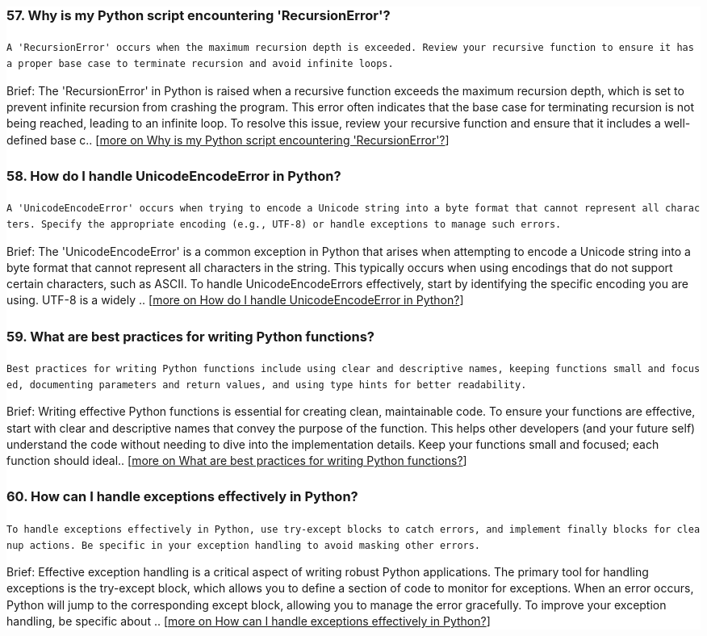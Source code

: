 
### 57. Why is my Python script encountering 'RecursionError'?

`A 'RecursionError' occurs when the maximum recursion depth is exceeded. Review your recursive function to ensure it has a proper base case to terminate recursion and avoid infinite loops.`

Brief: The 'RecursionError' in Python is raised when a recursive function exceeds the maximum recursion depth, which is set to prevent infinite recursion from crashing the program. This error often indicates that the base case for terminating recursion is not being reached, leading to an infinite loop. To resolve this issue, review your recursive function and ensure that it includes a well-defined base c.. [[more on Why is my Python script encountering 'RecursionError'?](https://0x3d.site/question/why-is-my-python-script-encountering-recursionerror)]


### 58. How do I handle UnicodeEncodeError in Python?

`A 'UnicodeEncodeError' occurs when trying to encode a Unicode string into a byte format that cannot represent all characters. Specify the appropriate encoding (e.g., UTF-8) or handle exceptions to manage such errors.`

Brief: The 'UnicodeEncodeError' is a common exception in Python that arises when attempting to encode a Unicode string into a byte format that cannot represent all characters in the string. This typically occurs when using encodings that do not support certain characters, such as ASCII. To handle UnicodeEncodeErrors effectively, start by identifying the specific encoding you are using. UTF-8 is a widely .. [[more on How do I handle UnicodeEncodeError in Python?](https://0x3d.site/question/how-do-i-handle-unicodeencodeerror-in-python)]


### 59. What are best practices for writing Python functions?

`Best practices for writing Python functions include using clear and descriptive names, keeping functions small and focused, documenting parameters and return values, and using type hints for better readability.`

Brief: Writing effective Python functions is essential for creating clean, maintainable code. To ensure your functions are effective, start with clear and descriptive names that convey the purpose of the function. This helps other developers (and your future self) understand the code without needing to dive into the implementation details. Keep your functions small and focused; each function should ideal.. [[more on What are best practices for writing Python functions?](https://0x3d.site/question/what-are-best-practices-for-writing-python-functions)]


### 60. How can I handle exceptions effectively in Python?

`To handle exceptions effectively in Python, use try-except blocks to catch errors, and implement finally blocks for cleanup actions. Be specific in your exception handling to avoid masking other errors.`

Brief: Effective exception handling is a critical aspect of writing robust Python applications. The primary tool for handling exceptions is the try-except block, which allows you to define a section of code to monitor for exceptions. When an error occurs, Python will jump to the corresponding except block, allowing you to manage the error gracefully. To improve your exception handling, be specific about .. [[more on How can I handle exceptions effectively in Python?](https://0x3d.site/question/how-can-i-handle-exceptions-effectively-in-python)]
